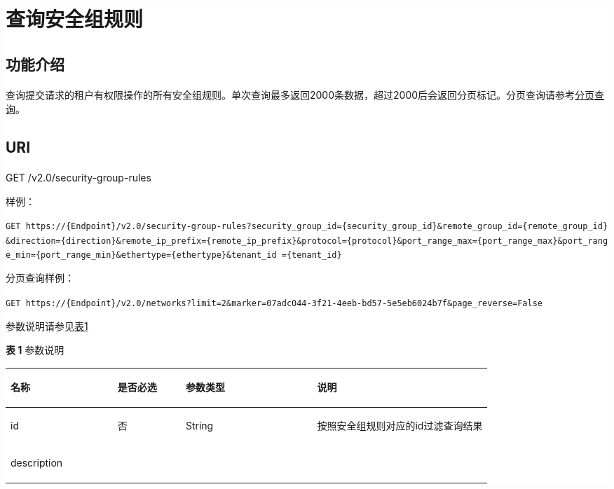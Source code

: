# 查询安全组规则<a name="vpc_sg02_0006"></a>

## 功能介绍<a name="section6306987516218"></a>

查询提交请求的租户有权限操作的所有安全组规则。单次查询最多返回2000条数据，超过2000后会返回分页标记。分页查询请参考[分页查询](分页查询.md)。

## URI<a name="section2319473516218"></a>

GET /v2.0/security-group-rules

样例：

```
GET https://{Endpoint}/v2.0/security-group-rules?security_group_id={security_group_id}&remote_group_id={remote_group_id}&direction={direction}&remote_ip_prefix={remote_ip_prefix}&protocol={protocol}&port_range_max={port_range_max}&port_range_min={port_range_min}&ethertype={ethertype}&tenant_id ={tenant_id}
```

分页查询样例：

```
GET https://{Endpoint}/v2.0/networks?limit=2&marker=07adc044-3f21-4eeb-bd57-5e5eb6024b7f&page_reverse=False
```

参数说明请参见[表1](#table15294154210275)

**表 1**  参数说明

<a name="table15294154210275"></a>
<table><thead align="left"><tr id="row8451124252717"><th class="cellrowborder" valign="top" width="22.222222222222225%" id="mcps1.2.5.1.1"><p id="p645120423277"><a name="p645120423277"></a><a name="p645120423277"></a>名称</p>
</th>
<th class="cellrowborder" valign="top" width="14.14141414141414%" id="mcps1.2.5.1.2"><p id="p24511142152710"><a name="p24511142152710"></a><a name="p24511142152710"></a>是否必选</p>
</th>
<th class="cellrowborder" valign="top" width="27.27272727272727%" id="mcps1.2.5.1.3"><p id="p17451442102719"><a name="p17451442102719"></a><a name="p17451442102719"></a>参数类型</p>
</th>
<th class="cellrowborder" valign="top" width="36.36363636363636%" id="mcps1.2.5.1.4"><p id="p1645112424279"><a name="p1645112424279"></a><a name="p1645112424279"></a>说明</p>
</th>
</tr>
</thead>
<tbody><tr id="row10451154219278"><td class="cellrowborder" valign="top" width="22.222222222222225%" headers="mcps1.2.5.1.1 "><p id="p13451144214279"><a name="p13451144214279"></a><a name="p13451144214279"></a>id</p>
</td>
<td class="cellrowborder" valign="top" width="14.14141414141414%" headers="mcps1.2.5.1.2 "><p id="p2451642122711"><a name="p2451642122711"></a><a name="p2451642122711"></a>否</p>
</td>
<td class="cellrowborder" valign="top" width="27.27272727272727%" headers="mcps1.2.5.1.3 "><p id="p4451194272719"><a name="p4451194272719"></a><a name="p4451194272719"></a>String</p>
</td>
<td class="cellrowborder" valign="top" width="36.36363636363636%" headers="mcps1.2.5.1.4 "><p id="p114511842142710"><a name="p114511842142710"></a><a name="p114511842142710"></a>按照安全组规则对应的id过滤查询结果</p>
</td>
</tr>
<tr id="row3451142122716"><td class="cellrowborder" valign="top" width="22.222222222222225%" headers="mcps1.2.5.1.1 "><p id="p194511542112719"><a name="p194511542112719"></a><a name="p194511542112719"></a>description</p>
</td>